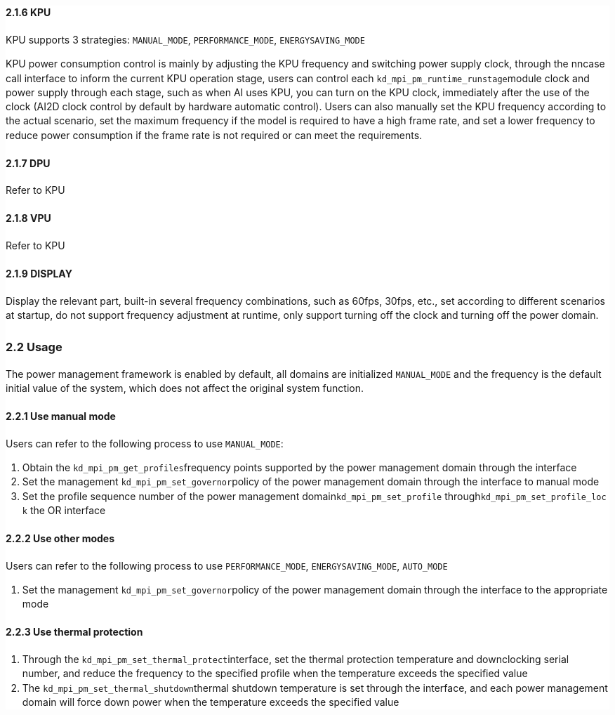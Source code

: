 #### 2.1.6 KPU

KPU supports 3 strategies: `MANUAL_MODE`, `PERFORMANCE_MODE`, `ENERGYSAVING_MODE`

KPU power consumption control is mainly by adjusting the KPU frequency and switching power supply clock, through the nncase call interface to inform the current KPU operation stage, users can control each `kd_mpi_pm_runtime_runstage`module clock and power supply through each stage, such as when AI uses KPU, you can turn on the KPU clock, immediately after the use of the clock (AI2D clock control by default by hardware automatic control). Users can also manually set the KPU frequency according to the actual scenario, set the maximum frequency if the model is required to have a high frame rate, and set a lower frequency to reduce power consumption if the frame rate is not required or can meet the requirements.

#### 2.1.7 DPU

Refer to KPU

#### 2.1.8 VPU

Refer to KPU

#### 2.1.9 DISPLAY

Display the relevant part, built-in several frequency combinations, such as 60fps, 30fps, etc., set according to different scenarios at startup, do not support frequency adjustment at runtime, only support turning off the clock and turning off the power domain.

### 2.2 Usage

The power management framework is enabled by default, all domains are initialized `MANUAL_MODE` and the frequency is the default initial value of the system, which does not affect the original system function.

#### 2.2.1 Use manual mode

Users can refer to the following process to use `MANUAL_MODE`:

1. Obtain the `kd_mpi_pm_get_profiles`frequency points supported by the power management domain through the interface
1. Set the management `kd_mpi_pm_set_governor`policy of the power management domain through the interface to manual mode
1. Set the profile sequence number of the power management domain`kd_mpi_pm_set_profile` through`kd_mpi_pm_set_profile_lock` the OR interface

#### 2.2.2 Use other modes

Users can refer to the following process to use `PERFORMANCE_MODE`, `ENERGYSAVING_MODE`, `AUTO_MODE`

1. Set the management `kd_mpi_pm_set_governor`policy of the power management domain through the interface to the appropriate mode

#### 2.2.3 Use thermal protection

1. Through the `kd_mpi_pm_set_thermal_protect`interface, set the thermal protection temperature and downclocking serial number, and reduce the frequency to the specified profile when the temperature exceeds the specified value
1. The `kd_mpi_pm_set_thermal_shutdown`thermal shutdown temperature is set through the interface, and each power management domain will force down power when the temperature exceeds the specified value
